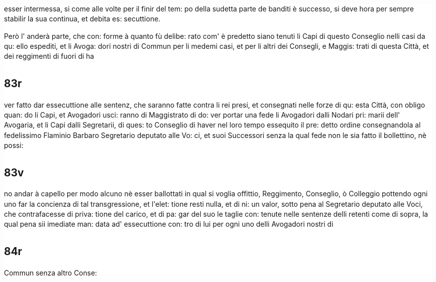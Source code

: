 esser intermessa, si come alle
volte per il finir del tem:
po della sudetta parte de
banditi è successo, si deve
hora per sempre stabilir
la sua continua, et debita es:
secuttione.

Però l' anderà parte, che con:
forme à quanto fù delibe:
rato com' è predetto siano
tenuti li Capi di questo
Conseglio nelli casi da qu:
ello espediti, et li Avoga:
dori nostri di Commun per
li medemi casi, et per li
altri dei Consegli, e Maggis:
trati di questa Città, et dei
reggimenti di fuori di ha
## 83r
ver fatto dar essecuttione
alle sentenz, che saranno
fatte contra li rei presi, et
consegnati nelle forze di qu:
esta Città, con obligo quan:
do li Capi, et Avogadori usci:
ranno di Maggistrato di do:
ver portar una fede li
Avogadori dalli Nodari pri:
marii dell' Avogaria, et li
Capi dalli Segretarii, di ques:
to Conseglio di haver nel
loro tempo essequito il pre:
detto ordine consegnandola al
fedelissimo Flaminio Barbaro
Segretario deputato alle Vo:
ci, et suoi Successori senza
la qual fede non le sia
fatto il bollettino, nè possi:
## 83v
no andar à capello per
modo alcuno nè esser
ballottati in qual si voglia
offittio, Reggimento, Conseglio,
ò Colleggio pottendo ogni
uno far la concienza di
tal transgressione, et l'elet:
tione resti nulla, et di ni:
un valor, sotto pena al
Segretario deputato alle Voci,
che contrafacesse di priva:
tione del carico, et di pa:
gar del suo le taglie con:
tenute nelle sentenze delli
retenti come di sopra, la
qual pena sii imediate man:
data ad' essecuttione con:
tro di lui per ogni uno
delli Avogadori nostri di
## 84r
Commun senza altro Conse: